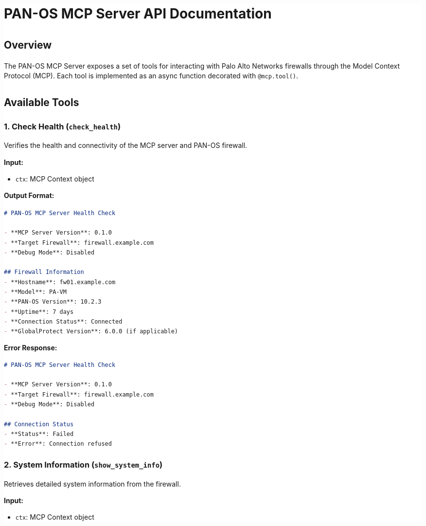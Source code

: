 # PAN-OS MCP Server API Documentation

## Overview

The PAN-OS MCP Server exposes a set of tools for interacting with Palo Alto Networks firewalls through the Model Context Protocol (MCP). Each tool is implemented as an async function decorated with `@mcp.tool()`.

## Available Tools

### 1. Check Health (`check_health`)

Verifies the health and connectivity of the MCP server and PAN-OS firewall.

**Input:**
- `ctx`: MCP Context object

**Output Format:**
```markdown
# PAN-OS MCP Server Health Check

- **MCP Server Version**: 0.1.0
- **Target Firewall**: firewall.example.com
- **Debug Mode**: Disabled

## Firewall Information
- **Hostname**: fw01.example.com
- **Model**: PA-VM
- **PAN-OS Version**: 10.2.3
- **Uptime**: 7 days
- **Connection Status**: Connected
- **GlobalProtect Version**: 6.0.0 (if applicable)
```

**Error Response:**
```markdown
# PAN-OS MCP Server Health Check

- **MCP Server Version**: 0.1.0
- **Target Firewall**: firewall.example.com
- **Debug Mode**: Disabled

## Connection Status
- **Status**: Failed
- **Error**: Connection refused
```

### 2. System Information (`show_system_info`)

Retrieves detailed system information from the firewall.

**Input:**
- `ctx`: MCP Context object

